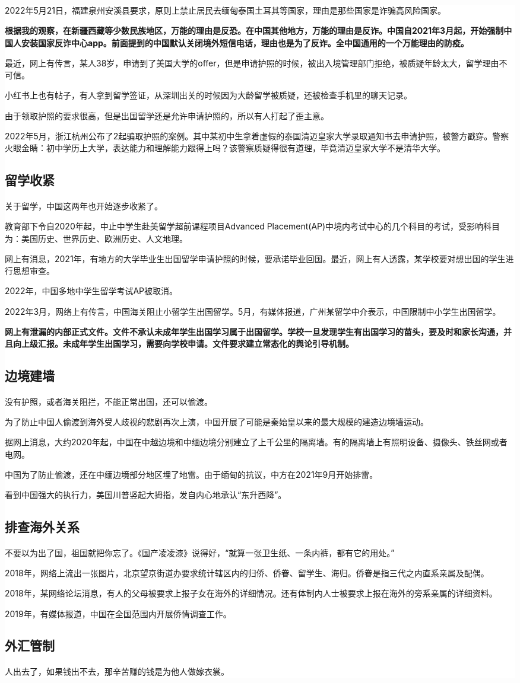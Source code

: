 2022年5月21日，福建泉州安溪县要求，原则上禁止居民去缅甸泰国土耳其等国家，理由是那些国家是诈骗高风险国家。

**根据我的观察，在新疆西藏等少数民族地区，万能的理由是反恐。在中国其他地方，万能的理由是反诈。中国自2021年3月起，开始强制中国人安装国家反诈中心app。前面提到的中国默认关闭境外短信电话，理由也是为了反诈。全中国通用的一个万能理由的防疫。**

最近，网上有传言，某人38岁，申请到了美国大学的offer，但是申请护照的时候，被出入境管理部门拒绝，被质疑年龄太大，留学理由不可信。

小红书上也有帖子，有人拿到留学签证，从深圳出关的时候因为大龄留学被质疑，还被检查手机里的聊天记录。

由于领取护照的要求很高，但是出国留学还是允许申请护照的，所以有人打起了歪主意。

2022年5月，浙江杭州公布了2起骗取护照的案例。其中某初中生拿着虚假的泰国清迈皇家大学录取通知书去申请护照，被警方戳穿。警察火眼金睛：初中学历上大学，表达能力和理解能力跟得上吗？该警察质疑得很有道理，毕竟清迈皇家大学不是清华大学。


## 留学收紧


关于留学，中国这两年也开始逐步收紧了。

教育部下令自2020年起，中止中学生赴美留学超前课程项目Advanced Placement(AP)中境内考试中心的几个科目的考试，受影响科目为：美国历史、世界历史、欧洲历史、人文地理。

网上有消息，2021年，有地方的大学毕业生出国留学申请护照的时候，要承诺毕业回国。最近，网上有人透露，某学校要对想出国的学生进行思想审查。

2022年，中国多地中学生留学考试AP被取消。

2022年3月，网络上有传言，中国海关阻止小留学生出国留学。5月，有媒体报道，广州某留学中介表示，中国限制中小学生出国留学。

**网上有泄漏的内部正式文件。文件不承认未成年学生出国学习属于出国留学。学校一旦发现学生有出国学习的苗头，要及时和家长沟通，并且向上级汇报。未成年学生出国学习，需要向学校申请。文件要求建立常态化的舆论引导机制。**


## 边境建墙


没有护照，或者海关阻拦，不能正常出国，还可以偷渡。

为了防止中国人偷渡到海外受人歧视的悲剧再次上演，中国开展了可能是秦始皇以来的最大规模的建造边境墙运动。

据网上消息，大约2020年起，中国在中越边境和中缅边境分别建立了上千公里的隔离墙。有的隔离墙上有照明设备、摄像头、铁丝网或者电网。

中国为了防止偷渡，还在中缅边境部分地区埋了地雷。由于缅甸的抗议，中方在2021年9月开始排雷。

看到中国强大的执行力，美国川普竖起大拇指，发自内心地承认“东升西降”。


## 排查海外关系


不要以为出了国，祖国就把你忘了。《国产凌凌漆》说得好，“就算一张卫生纸、一条内裤，都有它的用处。”

2018年，网络上流出一张图片，北京望京街道办要求统计辖区内的归侨、侨眷、留学生、海归。侨眷是指三代之内直系亲属及配偶。

2018年，某网络论坛消息，有人的父母被要求上报子女在海外的详细情况。还有体制内人士被要求上报在海外的旁系亲属的详细资料。

2019年，有媒体报道，中国在全国范围内开展侨情调查工作。


## 外汇管制


人出去了，如果钱出不去，那辛苦赚的钱是为他人做嫁衣裳。
